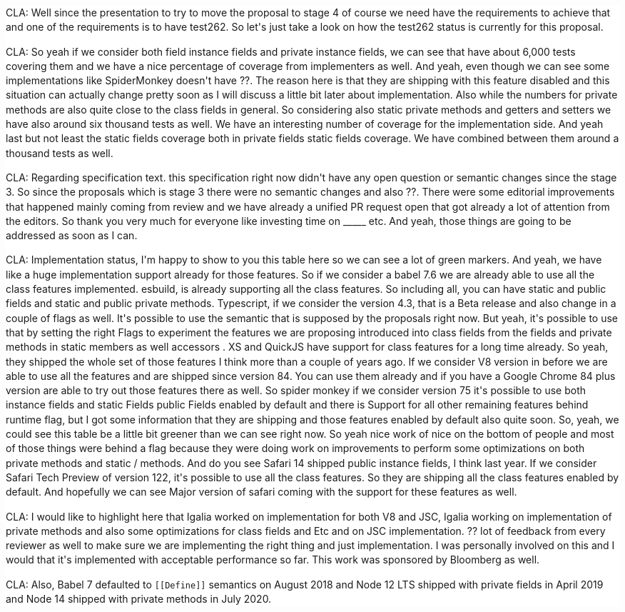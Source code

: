 CLA: Well since the presentation to try to move the proposal to stage 4 of course we need have the requirements to achieve that and one of the requirements is to have test262. So let's just take a look on how the test262 status is currently for this proposal.

CLA: So yeah if we consider both field instance fields and private instance fields, we can see that have about 6,000 tests covering them and we have a nice percentage of coverage from implementers as well. And yeah, even though we can see some implementations like SpiderMonkey doesn't have ??. The reason here is that they are shipping with this feature disabled and this situation can actually change pretty soon as I will discuss a little bit later about implementation. Also while the numbers for private methods are also quite close to the class fields in general. So considering also static private methods and getters and setters we have also around six thousand tests as well. We have an interesting number of coverage for the implementation side. And yeah last but not least the static fields coverage both in private fields static fields coverage. We have combined between them around a thousand tests as well.

CLA: Regarding specification text. this specification right now didn't have any open question or semantic changes since the stage 3. So since the proposals which is stage 3 there were no semantic changes and also ??. There were some editorial improvements that happened mainly coming from review and we have already a unified PR request open that got already a lot of attention from the editors. So thank you very much for everyone like investing time on _____ etc. And yeah, those things are going to be addressed as soon as I can. 

CLA: Implementation status, I'm happy to show to you this table here so we can see a lot of green markers. And yeah, we have like a huge implementation support already for those features. So if we consider a babel 7.6 we are already able to use all the class features implemented. esbuild, is already supporting all the class features. So including all, you can have static and public fields and static and public private methods. Typescript, if we consider the version 4.3, that is a Beta release and also change in a couple of  flags as well. It's possible to use the semantic that is supposed by the proposals right now. But yeah, it's possible to use that by setting the right Flags to experiment the features we are proposing introduced into class fields from the fields and private methods in static members as well accessors . XS and QuickJS have support for class features for a long time already. So yeah, they shipped the whole set of those features I think more than a couple of years ago. If we consider V8 version in before we are able to use all the features and are shipped since version 84. You can use them already and if you have a Google Chrome 84 plus version are able to try out those features there as well. So spider monkey if we consider version 75 it's possible to use both instance fields and static Fields public Fields enabled by default and there is Support for all other remaining features behind runtime flag, but I got some information that they are shipping and those features enabled by default also quite soon. So, yeah, we could see this table be a little bit greener than we can see right now. So yeah nice work of nice on the bottom of people and most of those things were behind a flag because they were doing work on improvements to perform some optimizations on both private methods and static / methods. And do you see Safari 14 shipped public instance fields, I think last year. If we consider Safari Tech Preview of version 122, it's possible to use all the class features. So they are shipping all the class features enabled by default. And hopefully we can see Major version of safari coming with the support for these features as well.

CLA: I would like to highlight here that Igalia worked on implementation for both V8 and JSC, Igalia working on implementation of private methods and also some optimizations for class fields and Etc and on JSC implementation. ?? lot of feedback from every reviewer as well to make sure we are implementing the right thing and just implementation. I was personally involved on this and I would that it's implemented with acceptable performance so far. This work was sponsored by Bloomberg as well.

CLA: Also, Babel 7 defaulted to `[[Define]]` semantics on August 2018 and Node 12 LTS shipped with private fields in April 2019 and Node 14 shipped with private methods in July 2020.
